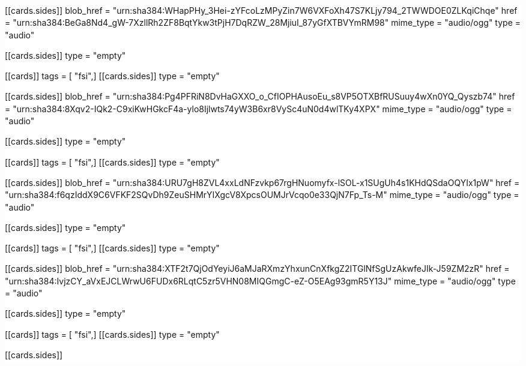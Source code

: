 [[cards.sides]]
blob_href = "urn:sha384:WHapPHy_3Hei-zYFcoLzMPyZin7W6VXFoXh47S7KLjy794_2TWWDOE0ZLKqiChqe"
href = "urn:sha384:BeGa8Nd4_gW-7XzllRh2ZF8BqtYkw3tPjH7DqRZW_28MjiuI_87yGfXTBVYmRM98"
mime_type = "audio/ogg"
type = "audio"

[[cards.sides]]
type = "empty"


[[cards]]
tags = [ "fsi",]
[[cards.sides]]
type = "empty"

[[cards.sides]]
blob_href = "urn:sha384:Pg4PFRiN8DvHaGXXO_o_CfIOPHAusoEu_s8VP5OTXBfRUSuuy4wXn0YQ_Qyszb74"
href = "urn:sha384:8Xqv2-IQk2-C9xiKwHGkcF4a-ylo8Ijlwts74yW3B6xr8VySc4uN0d4wlTKy4XPX"
mime_type = "audio/ogg"
type = "audio"

[[cards.sides]]
type = "empty"


[[cards]]
tags = [ "fsi",]
[[cards.sides]]
type = "empty"

[[cards.sides]]
blob_href = "urn:sha384:URU7gH8ZVL4xxLdNFzvkp67rgHNuomyfx-lSOL-x1SUgUh4s1KHdQSdaOQYIx1pW"
href = "urn:sha384:f6qzIddX9C6VFKF2SQvDh9ZeuSHMrYIXgcV8XpcsOUMJrVcqo0e33QjN7Fp_Ts-M"
mime_type = "audio/ogg"
type = "audio"

[[cards.sides]]
type = "empty"


[[cards]]
tags = [ "fsi",]
[[cards.sides]]
type = "empty"

[[cards.sides]]
blob_href = "urn:sha384:XTF2t7QjOdYeyiJ6aMJaRXmzYhxunCnXfkgZ2ITGlNfSgUzAkwfeJIk-J59ZM2zR"
href = "urn:sha384:IvjzCY_aVxEJCLWrwU6FUDx6RLqtC5zr5VHN08MIQGmgC-eZ-O5EAg93gmR5Y13J"
mime_type = "audio/ogg"
type = "audio"

[[cards.sides]]
type = "empty"


[[cards]]
tags = [ "fsi",]
[[cards.sides]]
type = "empty"

[[cards.sides]]
